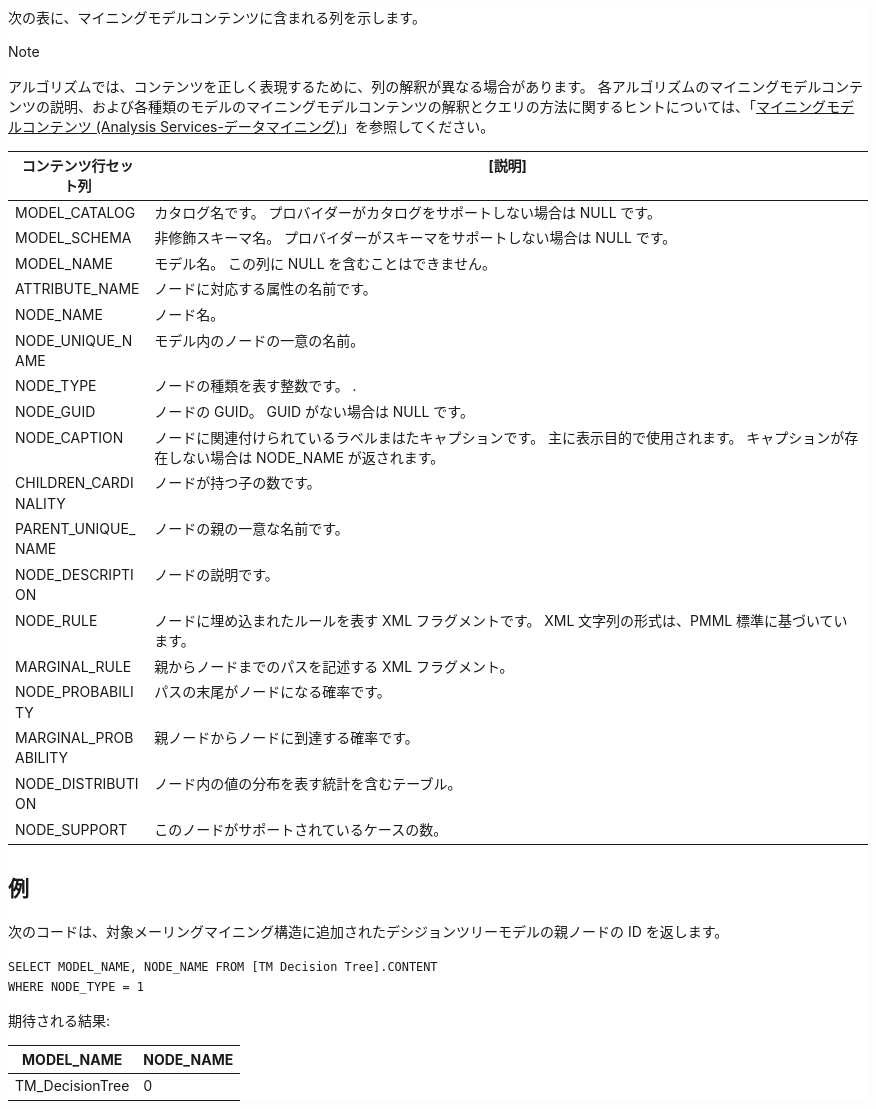  次の表に、マイニングモデルコンテンツに含まれる列を示します。  
  
> [!NOTE]  
>  アルゴリズムでは、コンテンツを正しく表現するために、列の解釈が異なる場合があります。 各アルゴリズムのマイニングモデルコンテンツの説明、および各種類のモデルのマイニングモデルコンテンツの解釈とクエリの方法に関するヒントについては、「[マイニングモデルコンテンツ &#40;Analysis Services-データマイニング&#41;](https://docs.microsoft.com/analysis-services/data-mining/mining-model-content-analysis-services-data-mining)」を参照してください。  
  
|コンテンツ行セット列|[説明]|  
|---------------------------|-----------------|  
|MODEL_CATALOG|カタログ名です。 プロバイダーがカタログをサポートしない場合は NULL です。|  
|MODEL_SCHEMA|非修飾スキーマ名。 プロバイダーがスキーマをサポートしない場合は NULL です。|  
|MODEL_NAME|モデル名。 この列に NULL を含むことはできません。|  
|ATTRIBUTE_NAME|ノードに対応する属性の名前です。|  
|NODE_NAME|ノード名。|  
|NODE_UNIQUE_NAME|モデル内のノードの一意の名前。|  
|NODE_TYPE|ノードの種類を表す整数です。 .|  
|NODE_GUID|ノードの GUID。 GUID がない場合は NULL です。|  
|NODE_CAPTION|ノードに関連付けられているラベルまはたキャプションです。 主に表示目的で使用されます。 キャプションが存在しない場合は NODE_NAME が返されます。|  
|CHILDREN_CARDINALITY|ノードが持つ子の数です。|  
|PARENT_UNIQUE_NAME|ノードの親の一意な名前です。|  
|NODE_DESCRIPTION|ノードの説明です。|  
|NODE_RULE|ノードに埋め込まれたルールを表す XML フラグメントです。 XML 文字列の形式は、PMML 標準に基づいています。|  
|MARGINAL_RULE|親からノードまでのパスを記述する XML フラグメント。|  
|NODE_PROBABILITY|パスの末尾がノードになる確率です。|  
|MARGINAL_PROBABILITY|親ノードからノードに到達する確率です。|  
|NODE_DISTRIBUTION|ノード内の値の分布を表す統計を含むテーブル。|  
|NODE_SUPPORT|このノードがサポートされているケースの数。|  
  
## <a name="examples"></a>例  
 次のコードは、対象メーリングマイニング構造に追加されたデシジョンツリーモデルの親ノードの ID を返します。  
  
```  
SELECT MODEL_NAME, NODE_NAME FROM [TM Decision Tree].CONTENT  
WHERE NODE_TYPE = 1  
```  
  
 期待される結果:  
  
|MODEL_NAME|NODE_NAME|  
|-----------------|----------------|  
|TM_DecisionTree|0|  
  